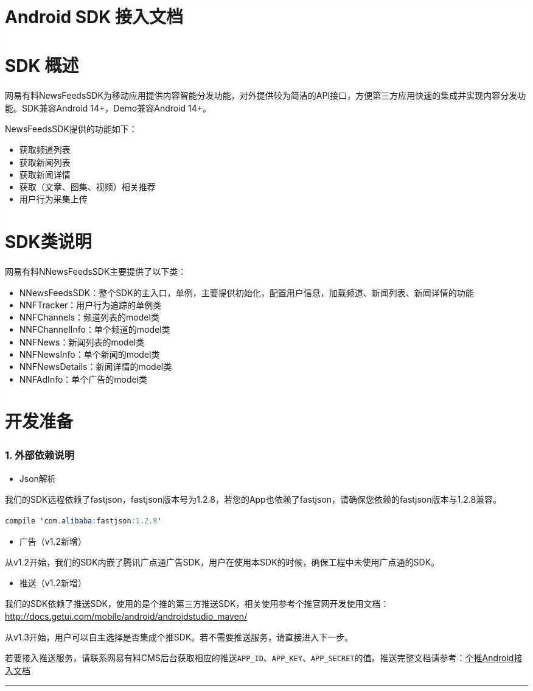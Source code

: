 # Android SDK 接入文档

# SDK 概述

网易有料NewsFeedsSDK为移动应用提供内容智能分发功能，对外提供较为简洁的API接口，方便第三方应用快速的集成并实现内容分发功能。SDK兼容Android 14+，Demo兼容Android 14+。

NewsFeedsSDK提供的功能如下：

- 获取频道列表
- 获取新闻列表
- 获取新闻详情
- 获取（文章、图集、视频）相关推荐
- 用户行为采集上传


# SDK类说明

网易有料NNewsFeedsSDK主要提供了以下类：

- NNewsFeedsSDK：整个SDK的主入口，单例，主要提供初始化，配置用户信息，加载频道、新闻列表、新闻详情的功能
- NNFTracker：用户行为追踪的单例类
- NNFChannels：频道列表的model类
- NNFChannelInfo：单个频道的model类
- NNFNews：新闻列表的model类
- NNFNewsInfo：单个新闻的model类
- NNFNewsDetails：新闻详情的model类
- NNFAdInfo：单个广告的model类

# 开发准备

### 1. 外部依赖说明

- Json解析

我们的SDK远程依赖了fastjson，fastjson版本号为1.2.8，若您的App也依赖了fastjson，请确保您依赖的fastjson版本与1.2.8兼容。

```java
compile 'com.alibaba:fastjson:1.2.8'
```

- 广告（v1.2新增）

从v1.2开始，我们的SDK内嵌了腾讯广点通广告SDK，用户在使用本SDK的时候，确保工程中未使用广点通的SDK。

- 推送（v1.2新增）

我们的SDK依赖了推送SDK，使用的是个推的第三方推送SDK，相关使用参考个推官网开发使用文档：http://docs.getui.com/mobile/android/androidstudio_maven/

从v1.3开始，用户可以自主选择是否集成个推SDK。若不需要推送服务，请直接进入下一步。

若要接入推送服务，请联系网易有料CMS后台获取相应的推送`APP_ID`、`APP_KEY`、`APP_SECRET`的值。推送完整文档请参考：[个推Android接入文档](http://docs.getui.com/getui/mobile/android/androidstudio_maven/)

---